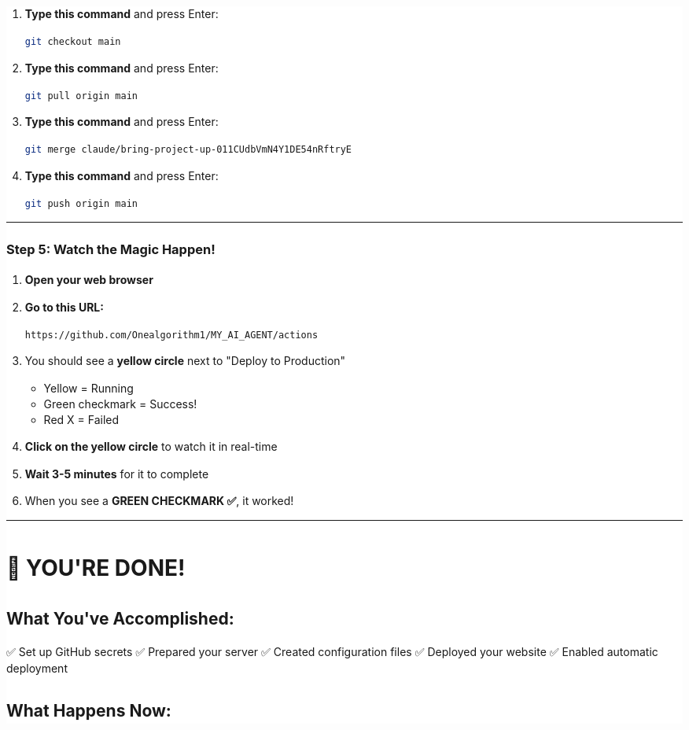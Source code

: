 1. **Type this command** and press Enter:
   ```bash
   git checkout main
   ```

2. **Type this command** and press Enter:
   ```bash
   git pull origin main
   ```

3. **Type this command** and press Enter:
   ```bash
   git merge claude/bring-project-up-011CUdbVmN4Y1DE54nRftryE
   ```

4. **Type this command** and press Enter:
   ```bash
   git push origin main
   ```

---

### Step 5: Watch the Magic Happen!

1. **Open your web browser**

2. **Go to this URL:**
   ```
   https://github.com/Onealgorithm1/MY_AI_AGENT/actions
   ```

3. You should see a **yellow circle** next to "Deploy to Production"
   - Yellow = Running
   - Green checkmark = Success!
   - Red X = Failed

4. **Click on the yellow circle** to watch it in real-time

5. **Wait 3-5 minutes** for it to complete

6. When you see a **GREEN CHECKMARK ✅**, it worked!

---

# 🎉 YOU'RE DONE!

## What You've Accomplished:

✅ Set up GitHub secrets
✅ Prepared your server
✅ Created configuration files
✅ Deployed your website
✅ Enabled automatic deployment

## What Happens Now:
